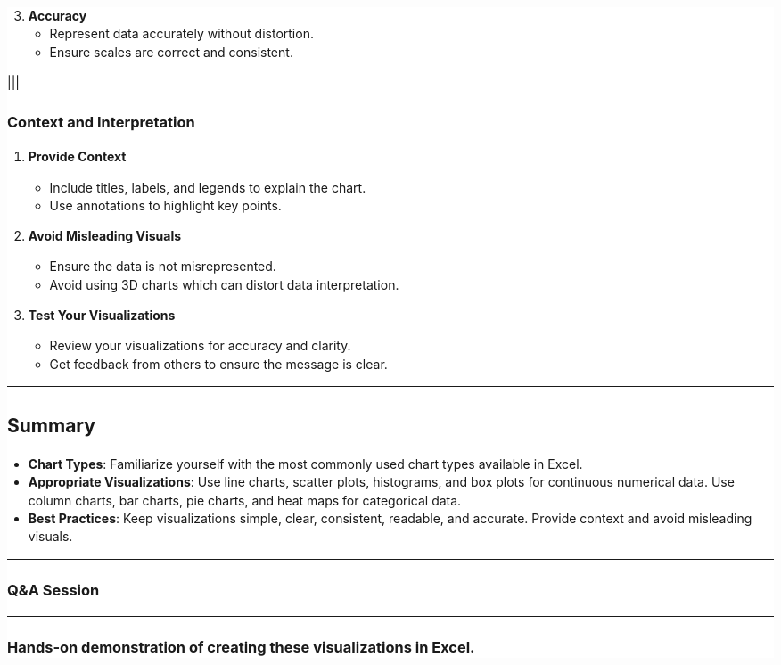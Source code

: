 3. **Accuracy**
   - Represent data accurately without distortion.
   - Ensure scales are correct and consistent.

|||

### Context and Interpretation

1. **Provide Context**
   - Include titles, labels, and legends to explain the chart.
   - Use annotations to highlight key points.

2. **Avoid Misleading Visuals**
   - Ensure the data is not misrepresented.
   - Avoid using 3D charts which can distort data interpretation.

3. **Test Your Visualizations**
   - Review your visualizations for accuracy and clarity.
   - Get feedback from others to ensure the message is clear.

---

## Summary

- **Chart Types**: Familiarize yourself with the most commonly used chart types available in Excel.
- **Appropriate Visualizations**: Use line charts, scatter plots, histograms, and box plots for continuous numerical data. Use column charts, bar charts, pie charts, and heat maps for categorical data.
- **Best Practices**: Keep visualizations simple, clear, consistent, readable, and accurate. Provide context and avoid misleading visuals.

---

### Q&A Session

---

### Hands-on demonstration of creating these visualizations in Excel.
